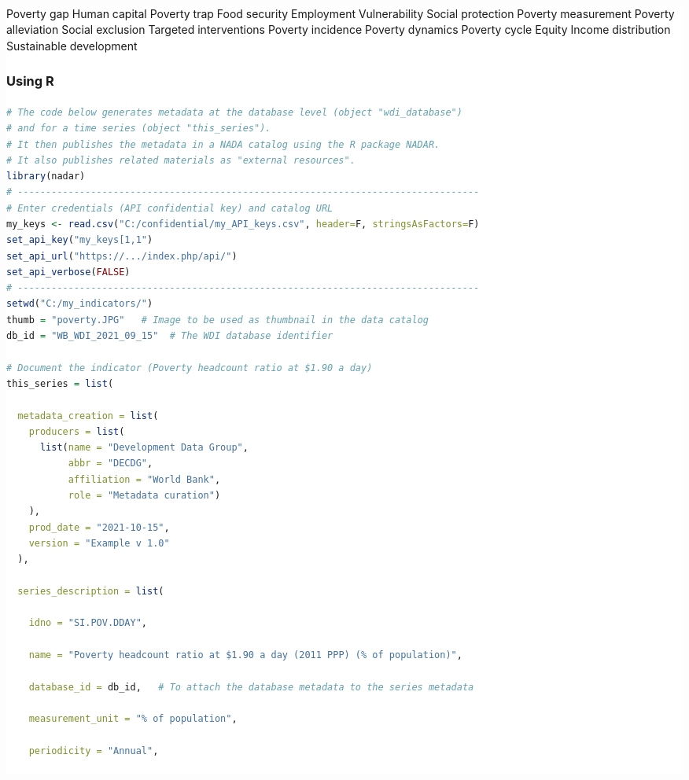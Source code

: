 Poverty gap
Human capital
Poverty trap
Food security
Employment
Vulnerability
Social protection
Poverty measurement
Poverty alleviation
Social exclusion
Targeted interventions
Poverty incidence
Poverty dynamics
Poverty cycle
Equity
Income distribution
Sustainable development


### Using R 


```r
# The code below generates metadata at the database level (object "wdi_database")
# and for a time series (object "this_series"). 
# It then publishes the metadata in a NADA catalog using the R package NADAR.
# It also publishes related materials as "external resources".
library(nadar)
# ----------------------------------------------------------------------------------
# Enter credentials (API confidential key) and catalog URL
my_keys <- read.csv("C:/confidential/my_API_keys.csv", header=F, stringsAsFactors=F)
set_api_key("my_keys[1,1")  
set_api_url("https://.../index.php/api/") 
set_api_verbose(FALSE)
# ----------------------------------------------------------------------------------
setwd("C:/my_indicators/")
thumb = "poverty.JPG"   # Image to be used as thumbnail in the data catalog
db_id = "WB_WDI_2021_09_15"  # The WDI database identifier

# Document the indicator (Poverty headcount ratio at $1.90 a day)
this_series = list(
  
  metadata_creation = list(
    producers = list(
      list(name = "Development Data Group",
           abbr = "DECDG",
           affiliation = "World Bank",
           role = "Metadata curation")
    ),  
    prod_date = "2021-10-15",
    version = "Example v 1.0"
  ),
  
  series_description = list(
    
    idno = "SI.POV.DDAY",
    
    name = "Poverty headcount ratio at $1.90 a day (2011 PPP) (% of population)",
    
    database_id = db_id,   # To attach the database metadata to the series metadata
    
    measurement_unit = "% of population",
    
    periodicity = "Annual",
    
```